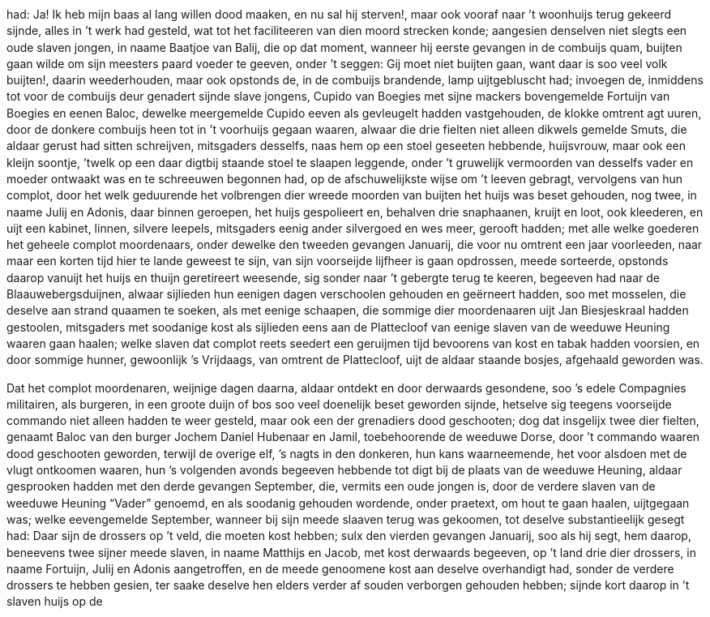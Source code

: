 had: Ja! Ik heb mijn baas al lang willen dood maaken, en nu sal hij
sterven!, maar ook vooraf naar ’t woonhuijs terug gekeerd sijnde, alles
in ’t werk had gesteld, wat tot het faciliteeren van dien moord strecken
konde; aangesien denselven niet slegts een oude slaven jongen, in naame
Baatjoe van Balij, die op dat moment, wanneer hij eerste gevangen in de
combuijs quam, buijten gaan wilde om sijn meesters paard voeder te
geeven, onder ’t seggen: Gij moet niet buijten gaan, want daar is soo
veel volk buijten!, daarin weederhouden, maar ook opstonds de, in de
combuijs brandende, lamp uijtgebluscht had; invoegen de, inmiddens tot
voor de combuijs deur genadert sijnde slave jongens, Cupido van Boegies
met sijne mackers bovengemelde Fortuijn van Boegies en eenen Baloc,
dewelke meergemelde Cupido eeven als gevleugelt hadden vastgehouden, de
klokke omtrent agt uuren, door de donkere combuijs heen tot in ’t
voorhuijs gegaan waaren, alwaar die drie fielten niet alleen dikwels
gemelde Smuts, die aldaar gerust had sitten schreijven, mitsgaders
desselfs, naas hem op een stoel geseeten hebbende, huijsvrouw, maar ook
een kleijn soontje, ’twelk op een daar digtbij staande stoel te slaapen
leggende, onder ’t gruwelijk vermoorden van desselfs vader en moeder
ontwaakt was en te schreeuwen begonnen had, op de afschuwelijkste wijse
om ’t leeven gebragt, vervolgens van hun complot, door het welk
geduurende het volbrengen dier wreede moorden van buijten het huijs was
beset gehouden, nog twee, in naame Julij en Adonis, daar binnen
geroepen, het huijs gespolieert en, behalven drie snaphaanen, kruijt en
loot, ook kleederen, en uijt een kabinet, linnen, silvere leepels,
mitsgaders eenig ander silvergoed en wes meer, gerooft hadden; met alle
welke goederen het geheele complot moordenaars, onder dewelke den
tweeden gevangen Januarij, die voor nu omtrent een jaar voorleeden, naar
maar een korten tijd hier te lande geweest te sijn, van sijn voorseijde
lijfheer is gaan opdrossen, meede sorteerde, opstonds daarop vanuijt het
huijs en thuijn geretireert weesende, sig sonder naar ’t gebergte terug
te keeren, begeeven had naar de Blaauwebergsduijnen, alwaar sijlieden
hun eenigen dagen verschoolen gehouden en geërneert hadden, soo met
mosselen, die deselve aan strand quaamen te soeken, als met eenige
schaapen, die sommige dier moordenaaren uijt Jan Biesjeskraal hadden
gestoolen, mitsgaders met soodanige kost als sijlieden eens aan de
Plattecloof van eenige slaven van de weeduwe Heuning waaren gaan haalen;
welke slaven dat complot reets seedert een geruijmen tijd bevoorens van
kost en tabak hadden voorsien, en door sommige hunner, gewoonlijk ’s
Vrijdaags, van omtrent de Plattecloof, uijt de aldaar staande bosjes,
afgehaald geworden was.

Dat het complot moordenaren, weijnige dagen daarna, aldaar ontdekt en
door derwaards gesondene, soo ’s edele Compagnies militairen, als
burgeren, in een groote duijn of bos soo veel doenelijk beset geworden
sijnde, hetselve sig teegens voorseijde commando niet alleen hadden te
weer gesteld, maar ook een der grenadiers dood geschooten; dog dat
insgelijx twee dier fielten, genaamt Baloc van den burger Jochem Daniel
Hubenaar en Jamil, toebehoorende de weeduwe Dorse, door ’t commando
waaren dood geschooten geworden, terwijl de overige elf, ’s nagts in den
donkeren, hun kans waarneemende, het voor alsdoen met de vlugt ontkoomen
waaren, hun ’s volgenden avonds begeeven hebbende tot digt bij de plaats
van de weeduwe Heuning, aldaar gesprooken hadden met den derde gevangen
September, die, vermits een oude jongen is, door de verdere slaven van
de weeduwe Heuning “Vader” genoemd, en als soodanig gehouden wordende,
onder praetext, om hout te gaan haalen, uijtgegaan was; welke
eevengemelde September, wanneer bij sijn meede slaaven terug was
gekoomen, tot deselve substantieelijk gesegt had: Daar sijn de drossers
op ’t veld, die moeten kost hebben; sulx den vierden gevangen Januarij,
soo als hij segt, hem daarop, beneevens twee sijner meede slaven, in
naame Matthijs en Jacob, met kost derwaards begeeven, op ’t land drie
dier drossers, in naame Fortuijn, Julij en Adonis aangetroffen, en de
meede genoomene kost aan deselve overhandigt had, sonder de verdere
drossers te hebben gesien, ter saake deselve hen elders verder af souden
verborgen gehouden hebben; sijnde kort daarop in ’t slaven huijs op de